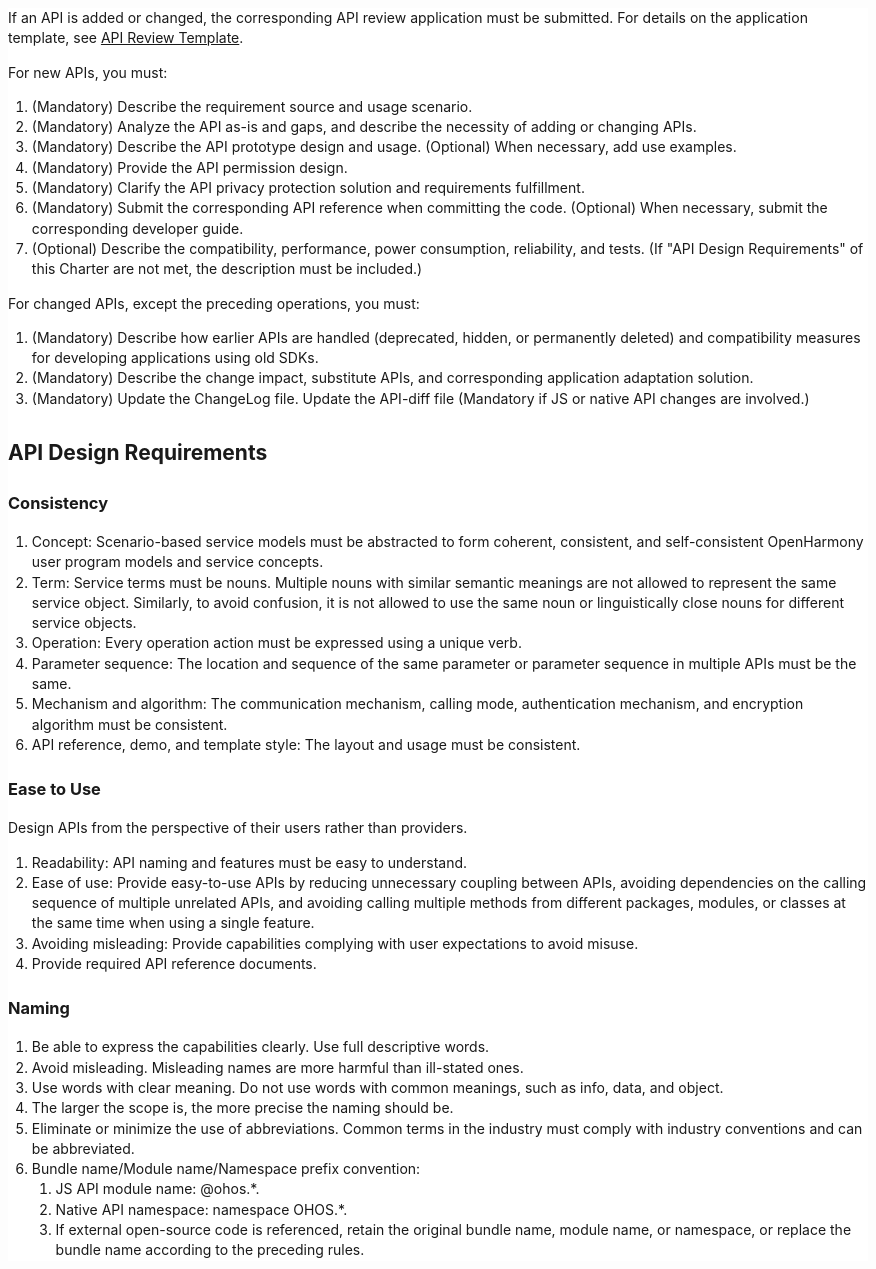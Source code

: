 If an API is added or changed, the corresponding API review application must be submitted. For details on the application template, see [API Review Template](API-Review-Template.md).

For new APIs, you must:
1. (Mandatory) Describe the requirement source and usage scenario.
1. (Mandatory) Analyze the API as-is and gaps, and describe the necessity of adding or changing APIs.
1. (Mandatory) Describe the API prototype design and usage. (Optional) When necessary, add use examples.
1. (Mandatory) Provide the API permission design.
1. (Mandatory) Clarify the API privacy protection solution and requirements fulfillment.
1. (Mandatory) Submit the corresponding API reference when committing the code. (Optional) When necessary, submit the corresponding developer guide.
1. (Optional) Describe the compatibility, performance, power consumption, reliability, and tests. (If "API Design Requirements" of this Charter are not met, the description must be included.)

For changed APIs, except the preceding operations, you must:
1. (Mandatory) Describe how earlier APIs are handled (deprecated, hidden, or permanently deleted) and compatibility measures for developing applications using old SDKs.
2. (Mandatory) Describe the change impact, substitute APIs, and corresponding application adaptation solution.
3. (Mandatory) Update the ChangeLog file. Update the API-diff file (Mandatory if JS or native API changes are involved.)

## API Design Requirements


### Consistency
1. Concept: Scenario-based service models must be abstracted to form coherent, consistent, and self-consistent OpenHarmony user program models and service concepts.
1. Term: Service terms must be nouns. Multiple nouns with similar semantic meanings are not allowed to represent the same service object. Similarly, to avoid confusion, it is not allowed to use the same noun or linguistically close nouns for different service objects.
1. Operation: Every operation action must be expressed using a unique verb.
1. Parameter sequence: The location and sequence of the same parameter or parameter sequence in multiple APIs must be the same.
1. Mechanism and algorithm: The communication mechanism, calling mode, authentication mechanism, and encryption algorithm must be consistent.
1. API reference, demo, and template style: The layout and usage must be consistent.

### Ease to Use
Design APIs from the perspective of their users rather than providers.
1. Readability: API naming and features must be easy to understand.
1. Ease of use: Provide easy-to-use APIs by reducing unnecessary coupling between APIs, avoiding dependencies on the calling sequence of multiple unrelated APIs, and avoiding calling multiple methods from different packages, modules, or classes at the same time when using a single feature.
1. Avoiding misleading: Provide capabilities complying with user expectations to avoid misuse.
1. Provide required API reference documents.

### Naming
1. Be able to express the capabilities clearly. Use full descriptive words.
1. Avoid misleading. Misleading names are more harmful than ill-stated ones.
1. Use words with clear meaning. Do not use words with common meanings, such as info, data, and object.
1. The larger the scope is, the more precise the naming should be.
1. Eliminate or minimize the use of abbreviations. Common terms in the industry must comply with industry conventions and can be abbreviated.
1. Bundle name/Module name/Namespace prefix convention:
   1. JS API module name: @ohos.\*.
   2. Native API namespace: namespace OHOS.\*.
   3. If external open-source code is referenced, retain the original bundle name, module name, or namespace, or replace the bundle name according to the preceding rules.